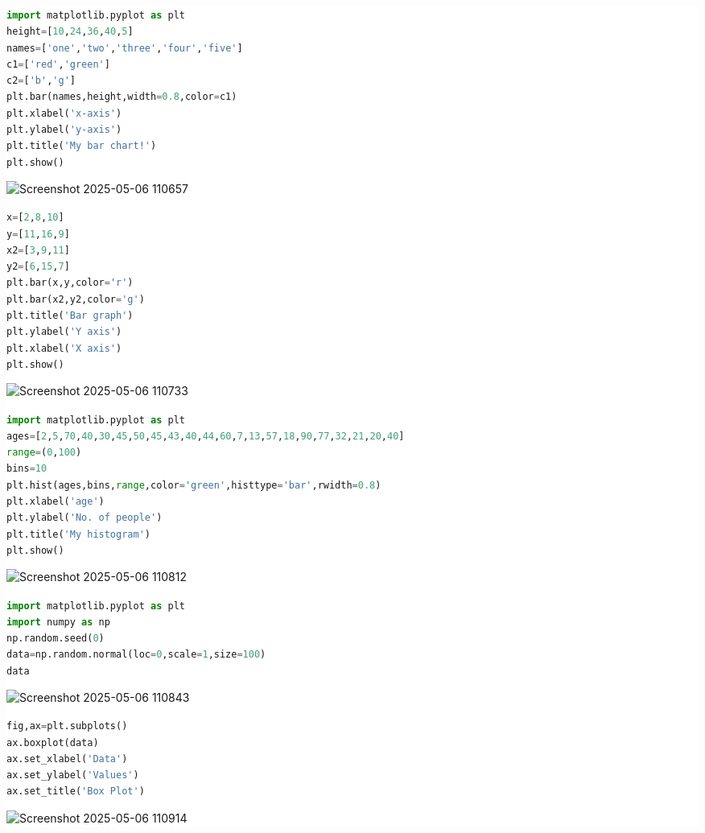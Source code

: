 
```python
import matplotlib.pyplot as plt
height=[10,24,36,40,5]
names=['one','two','three','four','five']
c1=['red','green']
c2=['b','g']
plt.bar(names,height,width=0.8,color=c1)
plt.xlabel('x-axis')
plt.ylabel('y-axis')
plt.title('My bar chart!')
plt.show()
```
![Screenshot 2025-05-06 110657](https://github.com/user-attachments/assets/ec324b27-3b75-43f5-b127-6279da57ca8d)

```python
x=[2,8,10]
y=[11,16,9]
x2=[3,9,11]
y2=[6,15,7]
plt.bar(x,y,color='r')
plt.bar(x2,y2,color='g')
plt.title('Bar graph')
plt.ylabel('Y axis')
plt.xlabel('X axis')
plt.show()
```
![Screenshot 2025-05-06 110733](https://github.com/user-attachments/assets/6ea85e57-d376-4e75-8cc0-062100ae907f)

```python
import matplotlib.pyplot as plt
ages=[2,5,70,40,30,45,50,45,43,40,44,60,7,13,57,18,90,77,32,21,20,40]
range=(0,100)
bins=10
plt.hist(ages,bins,range,color='green',histtype='bar',rwidth=0.8)
plt.xlabel('age')
plt.ylabel('No. of people')
plt.title('My histogram')
plt.show()
```
![Screenshot 2025-05-06 110812](https://github.com/user-attachments/assets/89bc1ece-2286-437c-9c57-70a16a3a0ed3)

```python
import matplotlib.pyplot as plt
import numpy as np
np.random.seed(0)
data=np.random.normal(loc=0,scale=1,size=100)
data
```
![Screenshot 2025-05-06 110843](https://github.com/user-attachments/assets/f00bcb90-ff0f-43cd-b66b-21493d7904e4)

```python
fig,ax=plt.subplots()
ax.boxplot(data)
ax.set_xlabel('Data')
ax.set_ylabel('Values')
ax.set_title('Box Plot')
```
![Screenshot 2025-05-06 110914](https://github.com/user-attachments/assets/7213e2b3-63a8-47a0-b08c-626ed6747e7f)
